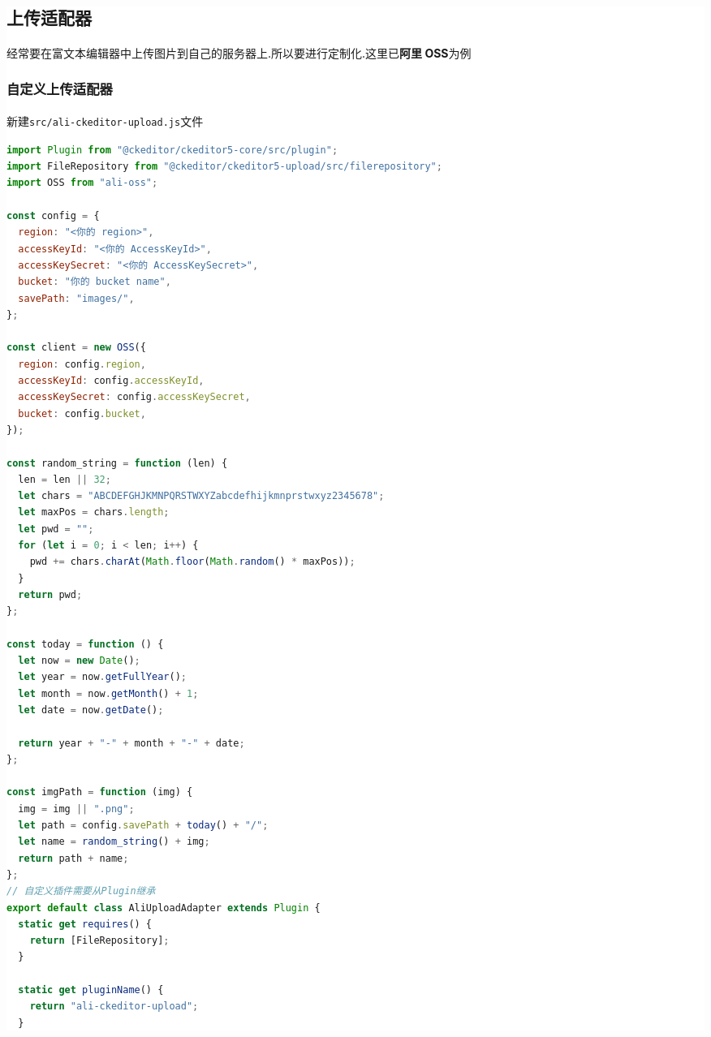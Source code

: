 ## 上传适配器

经常要在富文本编辑器中上传图片到自己的服务器上.所以要进行定制化.这里已**阿里 OSS**为例

### 自定义上传适配器

新建`src/ali-ckeditor-upload.js`文件

```js
import Plugin from "@ckeditor/ckeditor5-core/src/plugin";
import FileRepository from "@ckeditor/ckeditor5-upload/src/filerepository";
import OSS from "ali-oss";

const config = {
  region: "<你的 region>",
  accessKeyId: "<你的 AccessKeyId>",
  accessKeySecret: "<你的 AccessKeySecret>",
  bucket: "你的 bucket name",
  savePath: "images/",
};

const client = new OSS({
  region: config.region,
  accessKeyId: config.accessKeyId,
  accessKeySecret: config.accessKeySecret,
  bucket: config.bucket,
});

const random_string = function (len) {
  len = len || 32;
  let chars = "ABCDEFGHJKMNPQRSTWXYZabcdefhijkmnprstwxyz2345678";
  let maxPos = chars.length;
  let pwd = "";
  for (let i = 0; i < len; i++) {
    pwd += chars.charAt(Math.floor(Math.random() * maxPos));
  }
  return pwd;
};

const today = function () {
  let now = new Date();
  let year = now.getFullYear();
  let month = now.getMonth() + 1;
  let date = now.getDate();

  return year + "-" + month + "-" + date;
};

const imgPath = function (img) {
  img = img || ".png";
  let path = config.savePath + today() + "/";
  let name = random_string() + img;
  return path + name;
};
// 自定义插件需要从Plugin继承
export default class AliUploadAdapter extends Plugin {
  static get requires() {
    return [FileRepository];
  }

  static get pluginName() {
    return "ali-ckeditor-upload";
  }

```